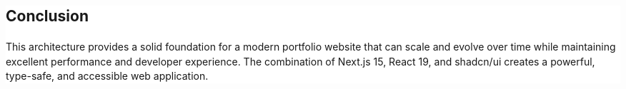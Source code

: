 ## Conclusion

This architecture provides a solid foundation for a modern portfolio website that can scale and evolve over time while maintaining excellent performance and developer experience. The combination of Next.js 15, React 19, and shadcn/ui creates a powerful, type-safe, and accessible web application.